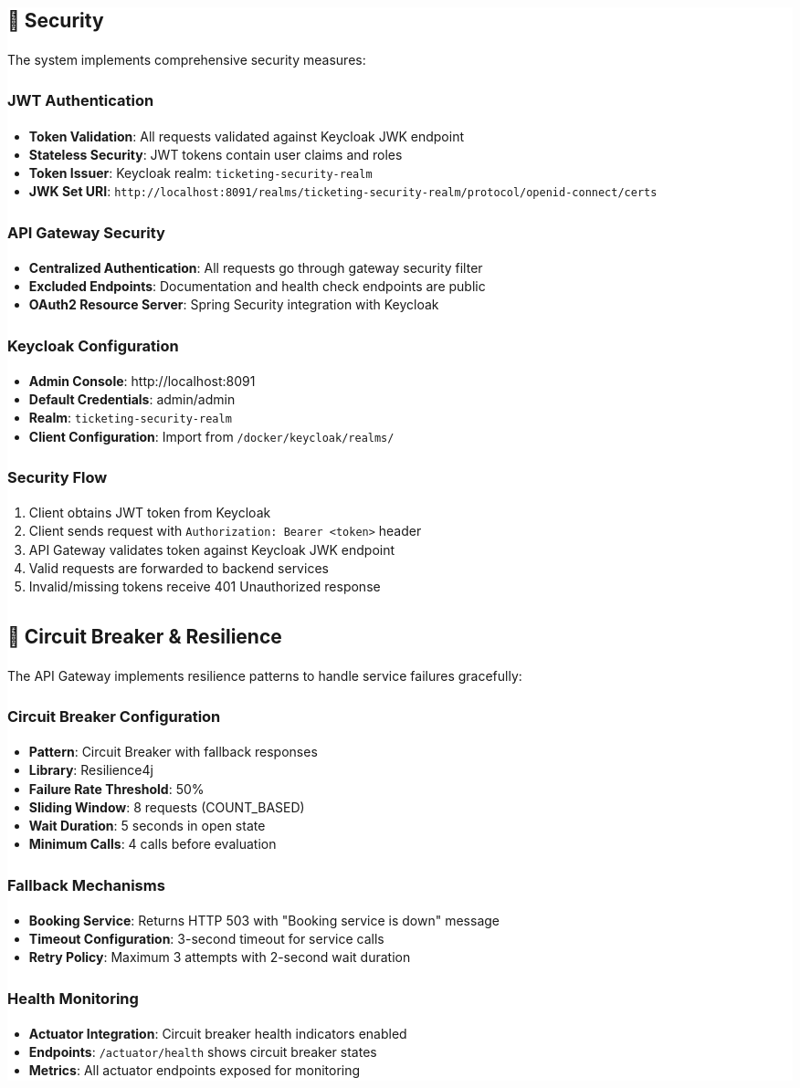 ## 🔐 Security

The system implements comprehensive security measures:

### JWT Authentication
- **Token Validation**: All requests validated against Keycloak JWK endpoint
- **Stateless Security**: JWT tokens contain user claims and roles
- **Token Issuer**: Keycloak realm: `ticketing-security-realm`
- **JWK Set URI**: `http://localhost:8091/realms/ticketing-security-realm/protocol/openid-connect/certs`

### API Gateway Security
- **Centralized Authentication**: All requests go through gateway security filter
- **Excluded Endpoints**: Documentation and health check endpoints are public
- **OAuth2 Resource Server**: Spring Security integration with Keycloak

### Keycloak Configuration
- **Admin Console**: http://localhost:8091
- **Default Credentials**: admin/admin
- **Realm**: `ticketing-security-realm`
- **Client Configuration**: Import from `/docker/keycloak/realms/`

### Security Flow
1. Client obtains JWT token from Keycloak
2. Client sends request with `Authorization: Bearer <token>` header
3. API Gateway validates token against Keycloak JWK endpoint
4. Valid requests are forwarded to backend services
5. Invalid/missing tokens receive 401 Unauthorized response

## 🚀 Circuit Breaker & Resilience

The API Gateway implements resilience patterns to handle service failures gracefully:

### Circuit Breaker Configuration
- **Pattern**: Circuit Breaker with fallback responses
- **Library**: Resilience4j
- **Failure Rate Threshold**: 50%
- **Sliding Window**: 8 requests (COUNT_BASED)
- **Wait Duration**: 5 seconds in open state
- **Minimum Calls**: 4 calls before evaluation

### Fallback Mechanisms
- **Booking Service**: Returns HTTP 503 with "Booking service is down" message
- **Timeout Configuration**: 3-second timeout for service calls
- **Retry Policy**: Maximum 3 attempts with 2-second wait duration

### Health Monitoring
- **Actuator Integration**: Circuit breaker health indicators enabled
- **Endpoints**: `/actuator/health` shows circuit breaker states
- **Metrics**: All actuator endpoints exposed for monitoring
